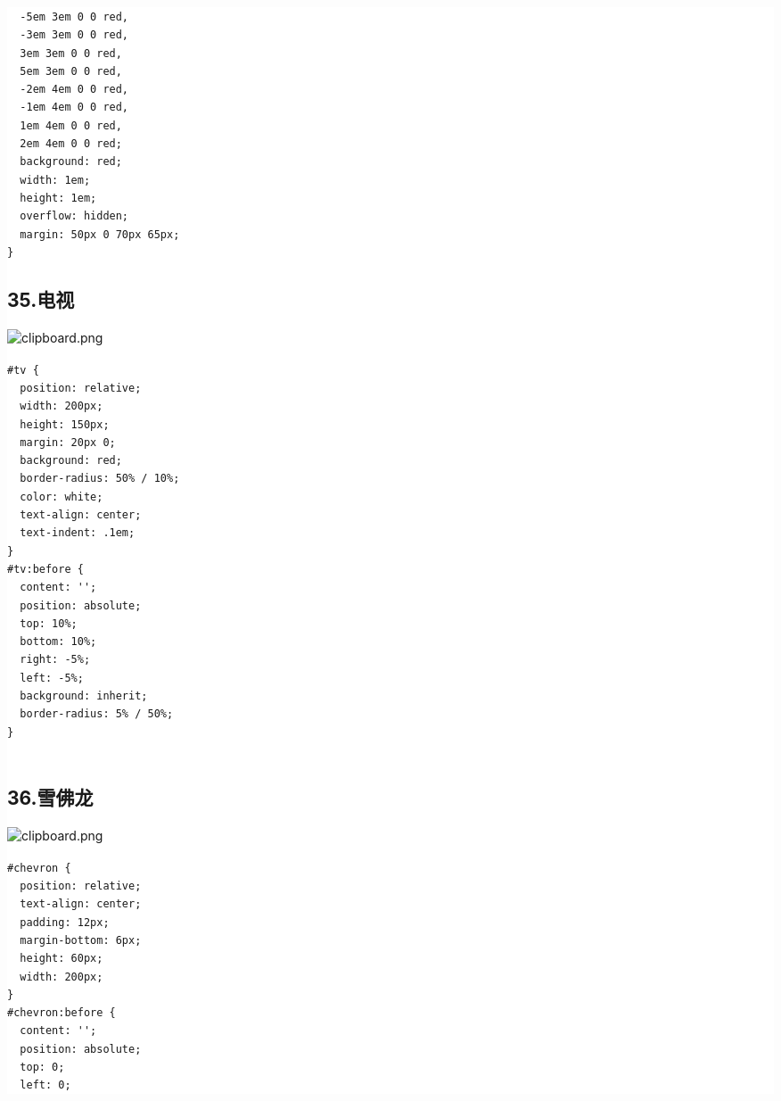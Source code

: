 ```
  -5em 3em 0 0 red,
  -3em 3em 0 0 red,
  3em 3em 0 0 red,
  5em 3em 0 0 red,
  -2em 4em 0 0 red,
  -1em 4em 0 0 red,
  1em 4em 0 0 red,
  2em 4em 0 0 red;
  background: red;
  width: 1em;
  height: 1em;
  overflow: hidden;
  margin: 50px 0 70px 65px;
}    
```

## 35.电视

![clipboard.png](https://segmentfault.com/img/bVbryLV?w=250&h=187)

```
#tv {
  position: relative;
  width: 200px;
  height: 150px;
  margin: 20px 0;
  background: red;
  border-radius: 50% / 10%;
  color: white;
  text-align: center;
  text-indent: .1em;
}
#tv:before {
  content: '';
  position: absolute;
  top: 10%;
  bottom: 10%;
  right: -5%;
  left: -5%;
  background: inherit;
  border-radius: 5% / 50%;
}
  
```

## 36.雪佛龙

![clipboard.png](https://segmentfault.com/img/bVbryMe?w=236&h=107)

```
#chevron {
  position: relative;
  text-align: center;
  padding: 12px;
  margin-bottom: 6px;
  height: 60px;
  width: 200px;
}
#chevron:before {
  content: '';
  position: absolute;
  top: 0;
  left: 0;
```